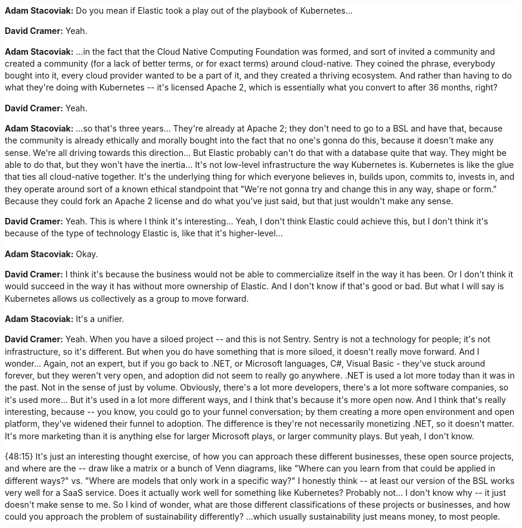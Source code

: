 **Adam Stacoviak:** Do you mean if Elastic took a play out of the playbook of Kubernetes...

**David Cramer:** Yeah.

**Adam Stacoviak:** ...in the fact that the Cloud Native Computing Foundation was formed, and sort of invited a community and created a community (for a lack of better terms, or for exact terms) around cloud-native. They coined the phrase, everybody bought into it, every cloud provider wanted to be a part of it, and they created a thriving ecosystem. And rather than having to do what they're doing with Kubernetes -- it's licensed Apache 2, which is essentially what you convert to after 36 months, right?

**David Cramer:** Yeah.

**Adam Stacoviak:** ...so that's three years... They're already at Apache 2; they don't need to go to a BSL and have that, because the community is already ethically and morally bought into the fact that no one's gonna do this, because it doesn't make any sense. We're all driving towards this direction... But Elastic probably can't do that with a database quite that way. They might be able to do that, but they won't have the inertia... It's not low-level infrastructure the way Kubernetes is. Kubernetes is like the glue that ties all cloud-native together. It's the underlying thing for which everyone believes in, builds upon, commits to, invests in, and they operate around sort of a known ethical standpoint that "We're not gonna try and change this in any way, shape or form." Because they could fork an Apache 2 license and do what you've just said, but that just wouldn't make any sense.

**David Cramer:** Yeah. This is where I think it's interesting... Yeah, I don't think Elastic could achieve this, but I don't think it's because of the type of technology Elastic is, like that it's higher-level...

**Adam Stacoviak:** Okay.

**David Cramer:** I think it's because the business would not be able to commercialize itself in the way it has been. Or I don't think it would succeed in the way it has without more ownership of Elastic. And I don't know if that's good or bad. But what I will say is Kubernetes allows us collectively as a group to move forward.

**Adam Stacoviak:** It's a unifier.

**David Cramer:** Yeah. When you have a siloed project -- and this is not Sentry. Sentry is not a technology for people; it's not infrastructure, so it's different. But when you do have something that is more siloed, it doesn't really move forward. And I wonder... Again, not an expert, but if you go back to .NET, or Microsoft languages, C\#, Visual Basic - they've stuck around forever, but they weren't very open, and adoption did not seem to really go anywhere. .NET is used a lot more today than it was in the past. Not in the sense of just by volume. Obviously, there's a lot more developers, there's a lot more software companies, so it's used more... But it's used in a lot more different ways, and I think that's because it's more open now. And I think that's really interesting, because -- you know, you could go to your funnel conversation; by them creating a more open environment and open platform, they've widened their funnel to adoption. The difference is they're not necessarily monetizing .NET, so it doesn't matter. It's more marketing than it is anything else for larger Microsoft plays, or larger community plays. But yeah, I don't know.

\{48:15\} It's just an interesting thought exercise, of how you can approach these different businesses, these open source projects, and where are the -- draw like a matrix or a bunch of Venn diagrams, like "Where can you learn from that could be applied in different ways?" vs. "Where are models that only work in a specific way?" I honestly think -- at least our version of the BSL works very well for a SaaS service. Does it actually work well for something like Kubernetes? Probably not... I don't know why -- it just doesn't make sense to me. So I kind of wonder, what are those different classifications of these projects or businesses, and how could you approach the problem of sustainability differently? ...which usually sustainability just means money, to most people.

